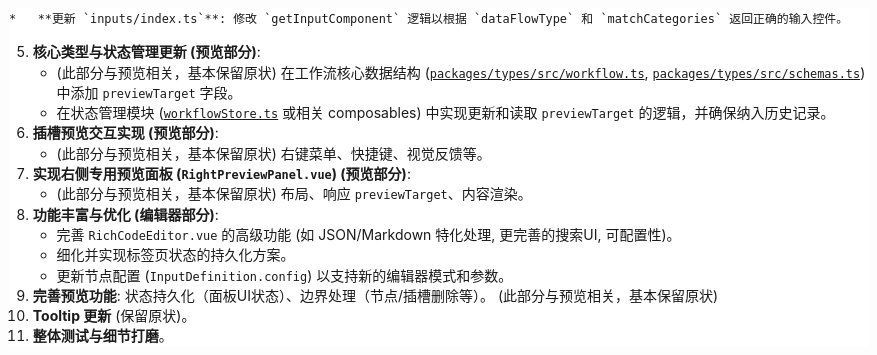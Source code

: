     *   **更新 `inputs/index.ts`**: 修改 `getInputComponent` 逻辑以根据 `dataFlowType` 和 `matchCategories` 返回正确的输入控件。
5.  **核心类型与状态管理更新 (预览部分)**:
    *   (此部分与预览相关，基本保留原状) 在工作流核心数据结构 ([`packages/types/src/workflow.ts`](packages/types/src/workflow.ts:0), [`packages/types/src/schemas.ts`](packages/types/src/schemas.ts:0)) 中添加 `previewTarget` 字段。
    *   在状态管理模块 ([`workflowStore.ts`](apps/frontend-vueflow/src/stores/workflowStore.ts:0) 或相关 composables) 中实现更新和读取 `previewTarget` 的逻辑，并确保纳入历史记录。
6.  **插槽预览交互实现 (预览部分)**:
    *   (此部分与预览相关，基本保留原状) 右键菜单、快捷键、视觉反馈等。
7.  **实现右侧专用预览面板 (`RightPreviewPanel.vue`) (预览部分)**:
    *   (此部分与预览相关，基本保留原状) 布局、响应 `previewTarget`、内容渲染。
8.  **功能丰富与优化 (编辑器部分)**:
    *   完善 `RichCodeEditor.vue` 的高级功能 (如 JSON/Markdown 特化处理, 更完善的搜索UI, 可配置性)。
    *   细化并实现标签页状态的持久化方案。
    *   更新节点配置 (`InputDefinition.config`) 以支持新的编辑器模式和参数。
9.  **完善预览功能**: 状态持久化（面板UI状态）、边界处理（节点/插槽删除等）。 (此部分与预览相关，基本保留原状)
10. **Tooltip 更新** (保留原状)。
11. **整体测试与细节打磨**。
